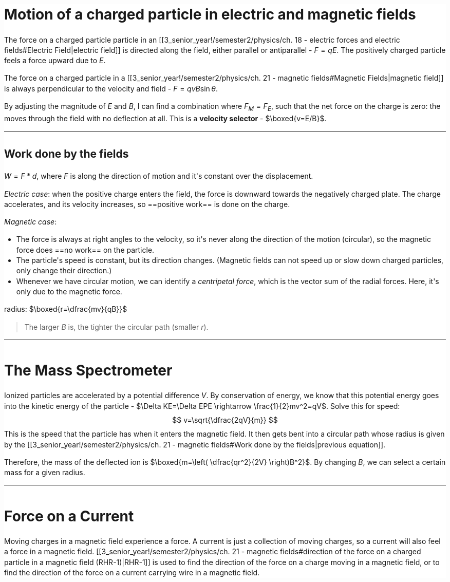 
# Motion of a charged particle in electric and magnetic fields
The force on a charged particle particle in an [[3_senior_year!/semester2/physics/ch. 18 - electric forces and electric fields#Electric Field\|electric field]] is directed along the field, either parallel or antiparallel - $F=qE$. The positively charged particle feels a force upward due to $E$.

The force on a charged particle in a [[3_senior_year!/semester2/physics/ch. 21 - magnetic fields#Magnetic Fields\|magnetic field]] is always perpendicular to the velocity and field - $F=qvB\sin \theta$.

By adjusting the magnitude of $E$ and $B$, I can find a combination where $F_M=F_E$, such that the net force on the charge is zero: the moves through the field with no deflection at all. This is a **velocity selector** - $\boxed{v=E/B}$.

---

## Work done by the fields
$W=F*d$, where $F$ is along the direction of motion and it's constant over the displacement.

*Electric case*: when the positive charge enters the field, the force is downward towards the negatively charged plate. The charge accelerates, and its velocity increases, so ==positive work== is done on the charge.

*Magnetic case*:
- The force is always at right angles to the velocity, so it's never along the direction of the motion (circular), so the magnetic force does ==no work== on the particle.
- The particle's speed is constant, but its direction changes. (Magnetic fields can not speed up or slow down charged particles, only change their direction.)
- Whenever we have circular motion, we can identify a *centripetal force*, which is the vector sum of the radial forces. Here, it's only due to the magnetic force.

radius: $\boxed{r=\dfrac{mv}{qB}}$ 
>The larger $B$ is, the tighter the circular path (smaller $r$).

---

# The Mass Spectrometer
Ionized particles are accelerated by a potential difference $V$. By conservation of energy, we know that this potential energy goes into the kinetic energy of the particle - $\Delta KE=\Delta EPE \rightarrow \frac{1}{2}mv^2=qV$. Solve this for speed:
$$ v=\sqrt{\dfrac{2qV}{m}} $$
This is the speed that the particle has when it enters the magnetic field. It then gets bent into a circular path whose radius is given by the [[3_senior_year!/semester2/physics/ch. 21 - magnetic fields#Work done by the fields\|previous equation]].

Therefore, the mass of the deflected ion is $\boxed{m=\left( \dfrac{qr^2}{2V} \right)B^2}$. By changing $B$, we can select a certain mass for a given radius.

---

# Force on a Current
Moving charges in a magnetic field experience a force. A current is just a collection of moving charges, so a current will also feel a force in a magnetic field. [[3_senior_year!/semester2/physics/ch. 21 - magnetic fields#direction of the force on a charged particle in a magnetic field (RHR-1)\|RHR-1]] is used to find the direction of the force on a charge moving in a magnetic field, or to find the direction of the force on a current carrying wire in a magnetic field.
